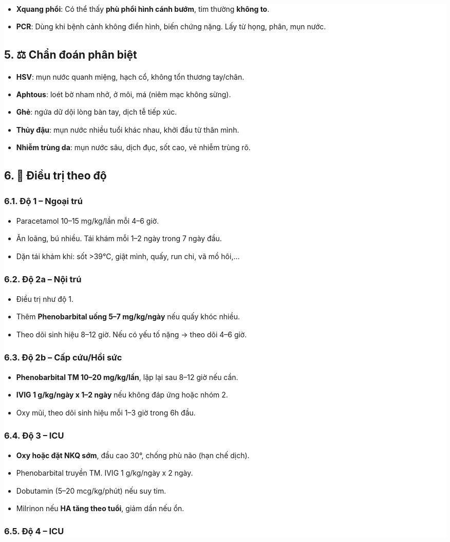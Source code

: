 - **Xquang phổi**: Có thể thấy **phù phổi hình cánh bướm**, tim thường **không to**.
    
- **PCR**: Dùng khi bệnh cảnh không điển hình, biến chứng nặng. Lấy từ họng, phân, mụn nước.
    

## 5. ⚖ Chẩn đoán phân biệt

- **HSV**: mụn nước quanh miệng, hạch cổ, không tổn thương tay/chân.
    
- **Aphtous**: loét bờ nham nhở, ở môi, má (niêm mạc không sừng).
    
- **Ghẻ**: ngứa dữ dội lòng bàn tay, dịch tễ tiếp xúc.
    
- **Thủy đậu**: mụn nước nhiều tuổi khác nhau, khởi đầu từ thân mình.
    
- **Nhiễm trùng da**: mụn nước sâu, dịch đục, sốt cao, vẻ nhiễm trùng rõ.
    

## 6. 💊 Điều trị theo độ

### 6.1. Độ 1 – Ngoại trú

- Paracetamol 10–15 mg/kg/lần mỗi 4–6 giờ.
    
- Ăn loãng, bú nhiều. Tái khám mỗi 1–2 ngày trong 7 ngày đầu.
    
- Dặn tái khám khi: sốt >39°C, giật mình, quấy, run chi, vã mồ hôi,…
    

### 6.2. Độ 2a – Nội trú

- Điều trị như độ 1.
    
- Thêm **Phenobarbital uống 5–7 mg/kg/ngày** nếu quấy khóc nhiều.
    
- Theo dõi sinh hiệu 8–12 giờ. Nếu có yếu tố nặng → theo dõi 4–6 giờ.
    

### 6.3. Độ 2b – Cấp cứu/Hồi sức

- **Phenobarbital TM 10–20 mg/kg/lần**, lặp lại sau 8–12 giờ nếu cần.
    
- **IVIG 1 g/kg/ngày x 1–2 ngày** nếu không đáp ứng hoặc nhóm 2.
    
- Oxy mũi, theo dõi sinh hiệu mỗi 1–3 giờ trong 6h đầu.
    

### 6.4. Độ 3 – ICU

- **Oxy hoặc đặt NKQ sớm**, đầu cao 30°, chống phù não (hạn chế dịch).
    
- Phenobarbital truyền TM. IVIG 1 g/kg/ngày x 2 ngày.
    
- Dobutamin (5–20 mcg/kg/phút) nếu suy tim.
    
- Milrinon nếu **HA tăng theo tuổi**, giảm dần nếu ổn.
    

### 6.5. Độ 4 – ICU
